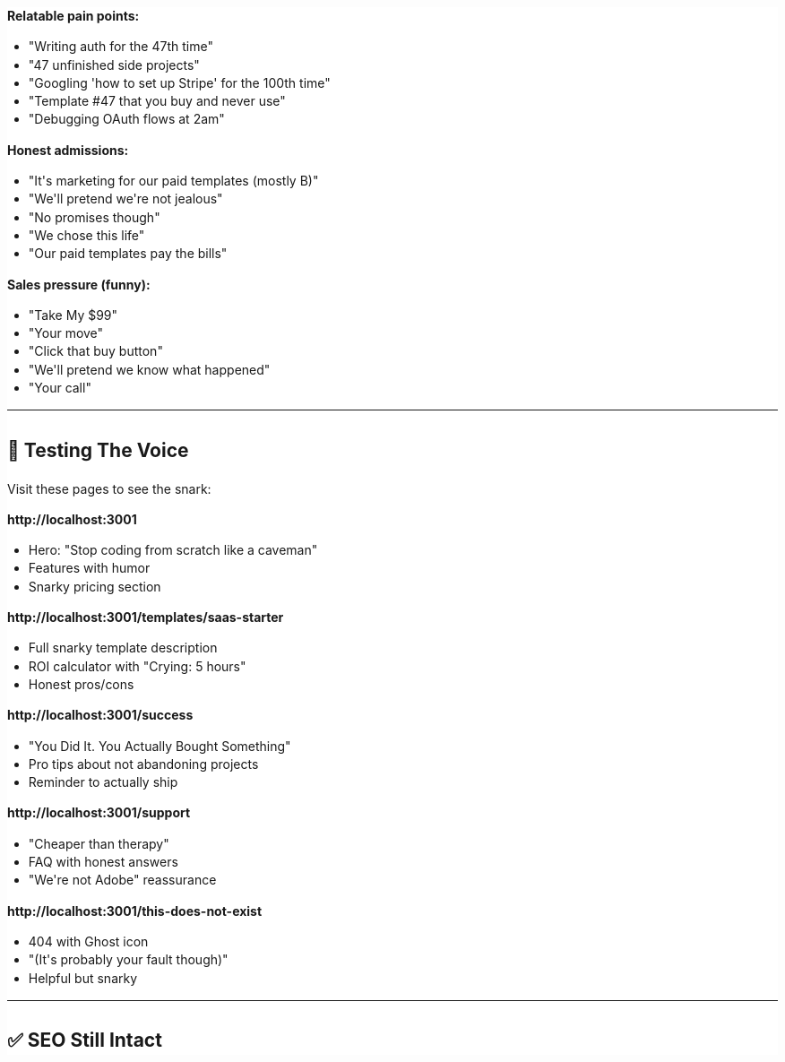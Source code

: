 **Relatable pain points:**
- "Writing auth for the 47th time"
- "47 unfinished side projects"
- "Googling 'how to set up Stripe' for the 100th time"
- "Template #47 that you buy and never use"
- "Debugging OAuth flows at 2am"

**Honest admissions:**
- "It's marketing for our paid templates (mostly B)"
- "We'll pretend we're not jealous"
- "No promises though"
- "We chose this life"
- "Our paid templates pay the bills"

**Sales pressure (funny):**
- "Take My $99"
- "Your move"
- "Click that buy button"
- "We'll pretend we know what happened"
- "Your call"

---

## 🧪 Testing The Voice

Visit these pages to see the snark:

**http://localhost:3001**
- Hero: "Stop coding from scratch like a caveman"
- Features with humor
- Snarky pricing section

**http://localhost:3001/templates/saas-starter**
- Full snarky template description
- ROI calculator with "Crying: 5 hours"
- Honest pros/cons

**http://localhost:3001/success**
- "You Did It. You Actually Bought Something"
- Pro tips about not abandoning projects
- Reminder to actually ship

**http://localhost:3001/support**
- "Cheaper than therapy"
- FAQ with honest answers
- "We're not Adobe" reassurance

**http://localhost:3001/this-does-not-exist**
- 404 with Ghost icon
- "(It's probably your fault though)"
- Helpful but snarky

---

## ✅ SEO Still Intact
